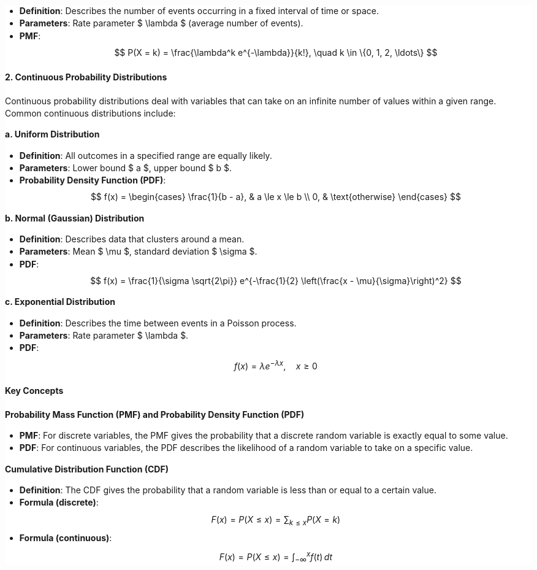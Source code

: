 - **Definition**: Describes the number of events occurring in a fixed interval of time or space.
- **Parameters**: Rate parameter $ \lambda $ (average number of events).
- **PMF**:
  $$
  P(X = k) = \frac{\lambda^k e^{-\lambda}}{k!}, \quad k \in \{0, 1, 2, \ldots\}
  $$

#### 2. Continuous Probability Distributions

Continuous probability distributions deal with variables that can take on an infinite number of values within a given range. Common continuous distributions include:

**a. Uniform Distribution**

- **Definition**: All outcomes in a specified range are equally likely.
- **Parameters**: Lower bound $ a $, upper bound $ b $.
- **Probability Density Function (PDF)**:
  $$
  f(x) = \begin{cases}
  \frac{1}{b - a}, & a \le x \le b \\
  0, & \text{otherwise}
  \end{cases}
  $$

**b. Normal (Gaussian) Distribution**

- **Definition**: Describes data that clusters around a mean.
- **Parameters**: Mean $ \mu $, standard deviation $ \sigma $.
- **PDF**:
  $$
  f(x) = \frac{1}{\sigma \sqrt{2\pi}} e^{-\frac{1}{2} \left(\frac{x - \mu}{\sigma}\right)^2}
  $$

**c. Exponential Distribution**

- **Definition**: Describes the time between events in a Poisson process.
- **Parameters**: Rate parameter $ \lambda $.
- **PDF**:
  $$
  f(x) = \lambda e^{-\lambda x}, \quad x \ge 0
  $$

#### Key Concepts

**Probability Mass Function (PMF) and Probability Density Function (PDF)**

- **PMF**: For discrete variables, the PMF gives the probability that a discrete random variable is exactly equal to some value.
- **PDF**: For continuous variables, the PDF describes the likelihood of a random variable to take on a specific value.

**Cumulative Distribution Function (CDF)**

- **Definition**: The CDF gives the probability that a random variable is less than or equal to a certain value.
- **Formula (discrete)**:
  $$
  F(x) = P(X \le x) = \sum_{k \le x} P(X = k)
  $$
- **Formula (continuous)**:
  $$
  F(x) = P(X \le x) = \int_{-\infty}^{x} f(t) \, dt
  $$
